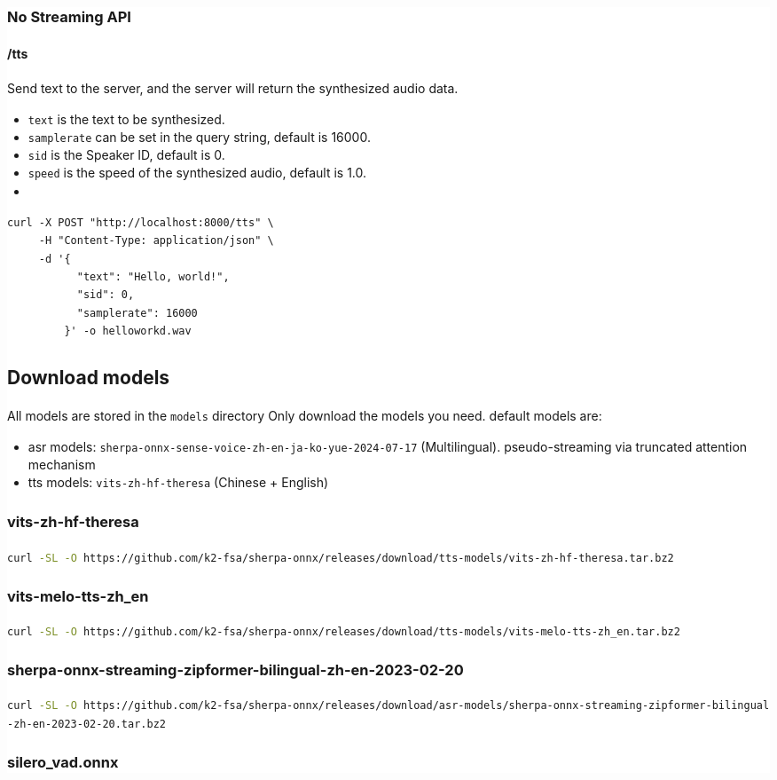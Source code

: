 ### No Streaming API

#### /tts

Send text to the server, and the server will return the synthesized audio data.

- `text` is the text to be synthesized.
- `samplerate` can be set in the query string, default is 16000.
- `sid` is the Speaker ID, default is 0.
- `speed` is the speed of the synthesized audio, default is 1.0.
-

```shell
curl -X POST "http://localhost:8000/tts" \
     -H "Content-Type: application/json" \
     -d '{
           "text": "Hello, world!",
           "sid": 0,
           "samplerate": 16000
         }' -o helloworkd.wav
```

## Download models

All models are stored in the `models` directory
Only download the models you need. default models are:

- asr models: `sherpa-onnx-sense-voice-zh-en-ja-ko-yue-2024-07-17` (Multilingual). pseudo-streaming via truncated attention mechanism
- tts models: `vits-zh-hf-theresa` (Chinese + English)

### vits-zh-hf-theresa

```bash
curl -SL -O https://github.com/k2-fsa/sherpa-onnx/releases/download/tts-models/vits-zh-hf-theresa.tar.bz2
```

### vits-melo-tts-zh_en

```bash
curl -SL -O https://github.com/k2-fsa/sherpa-onnx/releases/download/tts-models/vits-melo-tts-zh_en.tar.bz2
```

### sherpa-onnx-streaming-zipformer-bilingual-zh-en-2023-02-20

```bash
curl -SL -O https://github.com/k2-fsa/sherpa-onnx/releases/download/asr-models/sherpa-onnx-streaming-zipformer-bilingual-zh-en-2023-02-20.tar.bz2
```

### silero_vad.onnx
